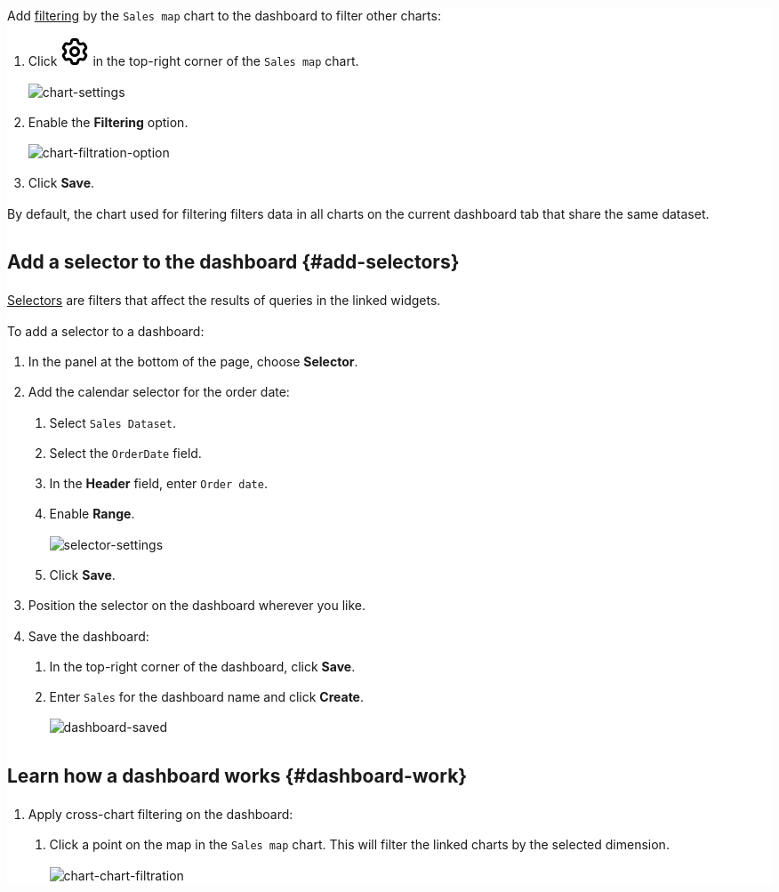 Add [filtering](./dashboard/chart-chart-filtration.md) by the `Sales map` chart to the dashboard to filter other charts:

1. Click ![image](../_assets/console-icons/gear.svg) in the top-right corner of the `Sales map` chart.

   ![chart-settings](../_assets/datalens/quickstart/chart-dash-settings.png)

1. Enable the **Filtering** option.

   ![chart-filtration-option](../_assets/datalens/quickstart/chart-filtration-option.png)

1. Click **Save**.



By default, the chart used for filtering filters data in all charts on the current dashboard tab that share the same dataset.

## Add a selector to the dashboard {#add-selectors}

[Selectors](./dashboard/selector.md) are filters that affect the results of queries in the linked widgets.

To add a selector to a dashboard:

1. In the panel at the bottom of the page, choose **Selector**.
1. Add the calendar selector for the order date:

   1. Select `Sales Dataset`.
   1. Select the `OrderDate` field.
   1. In the **Header** field, enter `Order date`.
   1. Enable **Range**.

      ![selector-settings](../_assets/datalens/quickstart/selector-settings.png)

   1. Click **Save**.

1. Position the selector on the dashboard wherever you like.
1. Save the dashboard:

   1. In the top-right corner of the dashboard, click **Save**.
   1. Enter `Sales` for the dashboard name and click **Create**.

      ![dashboard-saved](../_assets/datalens/quickstart/dashboard-saved.png)

## Learn how a dashboard works {#dashboard-work}


1. Apply cross-chart filtering on the dashboard:

   1. Click a point on the map in the `Sales map` chart. This will filter the linked charts by the selected dimension.

      ![chart-chart-filtration](../_assets/datalens/quickstart/chart-chart-filtration.png)
